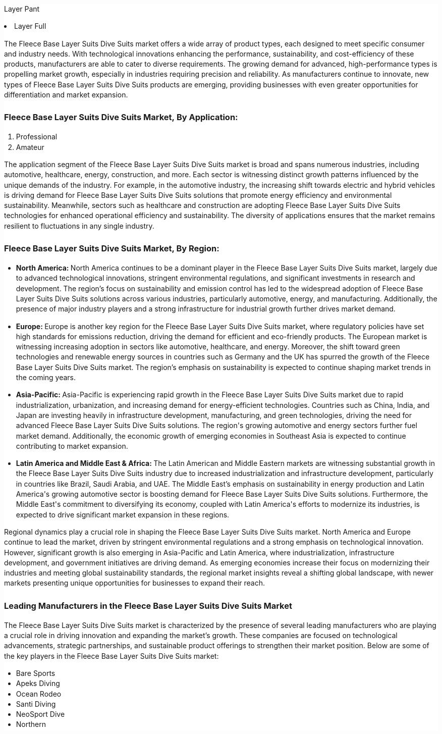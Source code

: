 Layer Pant<li> Layer Full</li></ol><p>The Fleece Base Layer Suits Dive Suits market offers a wide array of product types, each designed to meet specific consumer and industry needs. With technological innovations enhancing the performance, sustainability, and cost-efficiency of these products, manufacturers are able to cater to diverse requirements. The growing demand for advanced, high-performance types is propelling market growth, especially in industries requiring precision and reliability. As manufacturers continue to innovate, new types of Fleece Base Layer Suits Dive Suits products are emerging, providing businesses with even greater opportunities for differentiation and market expansion.</p><h3>Fleece Base Layer Suits Dive Suits Market,&nbsp;By Application:</h3><ol><li>Professional<li> Amateur</li></ol><p>The application segment of the Fleece Base Layer Suits Dive Suits market is broad and spans numerous industries, including automotive, healthcare, energy, construction, and more. Each sector is witnessing distinct growth patterns influenced by the unique demands of the industry. For example, in the automotive industry, the increasing shift towards electric and hybrid vehicles is driving demand for Fleece Base Layer Suits Dive Suits solutions that promote energy efficiency and environmental sustainability. Meanwhile, sectors such as healthcare and construction are adopting Fleece Base Layer Suits Dive Suits technologies for enhanced operational efficiency and sustainability. The diversity of applications ensures that the market remains resilient to fluctuations in any single industry.</p><h3>Fleece Base Layer Suits Dive Suits Market, By Region:</h3><ul><li><p><strong>North America:&nbsp;</strong>North America continues to be a dominant player in the Fleece Base Layer Suits Dive Suits market, largely due to advanced technological innovations, stringent environmental regulations, and significant investments in research and development. The region&rsquo;s focus on sustainability and emission control has led to the widespread adoption of Fleece Base Layer Suits Dive Suits solutions across various industries, particularly automotive, energy, and manufacturing. Additionally, the presence of major industry players and a strong infrastructure for industrial growth further drives market demand.</p></li><li><p><strong><strong>Europe:&nbsp;</strong></strong>Europe is another key region for the Fleece Base Layer Suits Dive Suits market, where regulatory policies have set high standards for emissions reduction, driving the demand for efficient and eco-friendly products. The European market is witnessing increasing adoption in sectors like automotive, healthcare, and energy. Moreover, the shift toward green technologies and renewable energy sources in countries such as Germany and the UK has spurred the growth of the Fleece Base Layer Suits Dive Suits market. The region&rsquo;s emphasis on sustainability is expected to continue shaping market trends in the coming years.</p></li><li><p><strong><strong>Asia-Pacific:&nbsp;</strong></strong>Asia-Pacific is experiencing rapid growth in the Fleece Base Layer Suits Dive Suits market due to rapid industrialization, urbanization, and increasing demand for energy-efficient technologies. Countries such as China, India, and Japan are investing heavily in infrastructure development, manufacturing, and green technologies, driving the need for advanced Fleece Base Layer Suits Dive Suits solutions. The region's growing automotive and energy sectors further fuel market demand. Additionally, the economic growth of emerging economies in Southeast Asia is expected to continue contributing to market expansion.</p></li><li><p><strong><strong>Latin America and Middle East &amp; Africa:&nbsp;</strong></strong>The Latin American and Middle Eastern markets are witnessing substantial growth in the Fleece Base Layer Suits Dive Suits industry due to increased industrialization and infrastructure development, particularly in countries like Brazil, Saudi Arabia, and UAE. The Middle East&rsquo;s emphasis on sustainability in energy production and Latin America's growing automotive sector is boosting demand for Fleece Base Layer Suits Dive Suits solutions. Furthermore, the Middle East's commitment to diversifying its economy, coupled with Latin America's efforts to modernize its industries, is expected to drive significant market expansion in these regions.</p></li></ul><p>Regional dynamics play a crucial role in shaping the Fleece Base Layer Suits Dive Suits market. North America and Europe continue to lead the market, driven by stringent environmental regulations and a strong emphasis on technological innovation. However, significant growth is also emerging in Asia-Pacific and Latin America, where industrialization, infrastructure development, and government initiatives are driving demand. As emerging economies increase their focus on modernizing their industries and meeting global sustainability standards, the regional market insights reveal a shifting global landscape, with newer markets presenting unique opportunities for businesses to expand their reach.</p><h3><strong>Leading Manufacturers in the Fleece Base Layer Suits Dive Suits Market</strong></h3><p>The Fleece Base Layer Suits Dive Suits market is characterized by the presence of several leading manufacturers who are playing a crucial role in driving innovation and expanding the market&rsquo;s growth. These companies are focused on technological advancements, strategic partnerships, and sustainable product offerings to strengthen their market position. Below are some of the key players in the Fleece Base Layer Suits Dive Suits market:</p></div><div class="article-main__content" data-test-id="publishing-text-block"><ul><li><span class="">Bare Sports<li>Apeks Diving<li>Ocean Rodeo<li>Santi Diving<li>NeoSport Dive<li>Northern